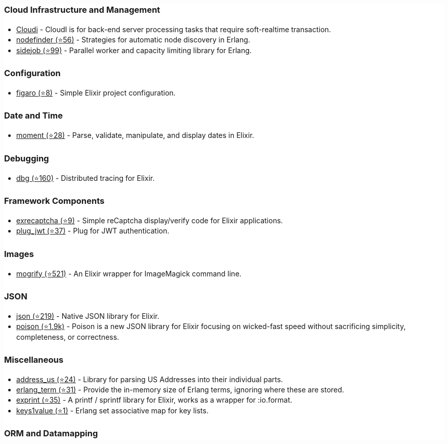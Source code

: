 ### Cloud Infrastructure and Management

*   [Cloudi](http://cloudi.org/) - CloudI is for back-end server processing tasks that require soft-realtime transaction.
*   [nodefinder (⭐56)](https://github.com/okeuday/nodefinder) - Strategies for automatic node discovery in Erlang.
*   [sidejob (⭐99)](https://github.com/basho/sidejob) - Parallel worker and capacity limiting library for Erlang.

### Configuration

*   [figaro (⭐8)](https://github.com/trestrantham/ex_figaro) - Simple Elixir project configuration.

### Date and Time

*   [moment (⭐28)](https://github.com/atabary/moment) - Parse, validate, manipulate, and display dates in Elixir.

### Debugging

*   [dbg (⭐160)](https://github.com/fishcakez/dbg) - Distributed tracing for Elixir.

### Framework Components

*   [exrecaptcha (⭐9)](https://github.com/adanselm/exrecaptcha) - Simple reCaptcha display/verify code for Elixir applications.
*   [plug\_jwt (⭐37)](https://github.com/bryanjos/plug_jwt) - Plug for JWT authentication.

### Images

*   [mogrify (⭐521)](https://github.com/route/mogrify) - An Elixir wrapper for ImageMagick command line.

### JSON

*   [json (⭐219)](https://github.com/cblage/elixir-json) - Native JSON library for Elixir.
*   [poison (⭐1.9k)](https://github.com/devinus/poison) - Poison is a new JSON library for Elixir focusing on wicked-fast speed without sacrificing simplicity, completeness, or correctness.

### Miscellaneous

*   [address\_us (⭐24)](https://github.com/smashedtoatoms/address_us) - Library for parsing US Addresses into their individual parts.
*   [erlang\_term (⭐31)](https://github.com/okeuday/erlang_term) - Provide the in-memory size of Erlang terms, ignoring where these are stored.
*   [exprint (⭐35)](https://github.com/parroty/exprintf) - A printf / sprintf library for Elixir, works as a wrapper for :io.format.
*   [keys1value (⭐1)](https://github.com/okeuday/keys1value) - Erlang set associative map for key lists.

### ORM and Datamapping
